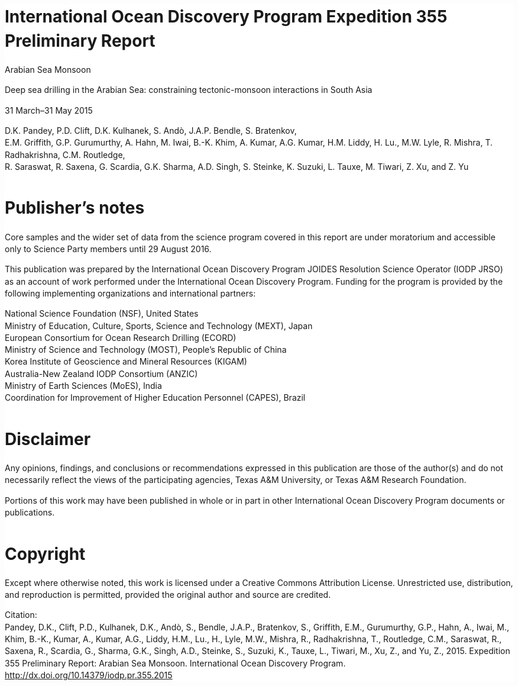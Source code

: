 # International Ocean Discovery Program Expedition 355 Preliminary Report  

Arabian Sea Monsoon  

Deep sea drilling in the Arabian Sea: constraining tectonic-monsoon interactions in South Asia  

31 March–31 May 2015  

D.K. Pandey, P.D. Clift, D.K. Kulhanek, S. Andò, J.A.P. Bendle, S. Bratenkov,   
E.M. Griffith, G.P. Gurumurthy, A. Hahn, M. Iwai, B.-K. Khim, A. Kumar, A.G. Kumar, H.M. Liddy, H. Lu., M.W. Lyle, R. Mishra, T. Radhakrishna, C.M. Routledge,   
R. Saraswat, R. Saxena, G. Scardia, G.K. Sharma, A.D. Singh, S. Steinke, K. Suzuki, L. Tauxe, M. Tiwari, Z. Xu, and Z. Yu  

# Publisher’s notes  

Core samples and the wider set of data from the science program covered in this report are under moratorium and accessible only to Science Party members until 29 August 2016.  

This publication was prepared by the International Ocean Discovery Program JOIDES Resolution Science Operator (IODP JRSO) as an account of work performed under the International Ocean Discovery Program. Funding for the program is provided by the following implementing organizations and international partners:  

National Science Foundation (NSF), United States   
Ministry of Education, Culture, Sports, Science and Technology (MEXT), Japan   
European Consortium for Ocean Research Drilling (ECORD)   
Ministry of Science and Technology (MOST), People’s Republic of China   
Korea Institute of Geoscience and Mineral Resources (KIGAM)   
Australia-New Zealand IODP Consortium (ANZIC)   
Ministry of Earth Sciences (MoES), India   
Coordination for Improvement of Higher Education Personnel (CAPES), Brazil  

# Disclaimer  

Any opinions, findings, and conclusions or recommendations expressed in this publication are those of the author(s) and do not necessarily reflect the views of the participating agencies, Texas A&M University, or Texas A&M Research Foundation.  

Portions of this work may have been published in whole or in part in other International Ocean Discovery Program documents or publications.  

# Copyright  

Except where otherwise noted, this work is licensed under a Creative Commons Attribution License. Unrestricted use, distribution, and reproduction is permitted, provided the original author and source are credited.  

Citation:   
Pandey, D.K., Clift, P.D., Kulhanek, D.K., Andò, S., Bendle, J.A.P., Bratenkov, S., Griffith, E.M., Gurumurthy, G.P., Hahn, A., Iwai, M., Khim, B.-K., Kumar, A., Kumar, A.G., Liddy, H.M., Lu., H., Lyle, M.W., Mishra, R., Radhakrishna, T., Routledge, C.M., Saraswat, R., Saxena, R., Scardia, G., Sharma, G.K., Singh, A.D., Steinke, S., Suzuki, K., Tauxe, L., Tiwari, M., Xu, Z., and Yu, Z., 2015. Expedition 355 Preliminary Report: Arabian Sea Monsoon. International Ocean Discovery Program. http://dx.doi.org/10.14379/iodp.pr.355.2015  

